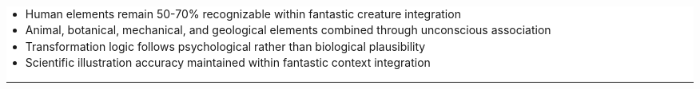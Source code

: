 - Human elements remain 50-70% recognizable within fantastic creature integration
- Animal, botanical, mechanical, and geological elements combined through unconscious association
- Transformation logic follows psychological rather than biological plausibility
- Scientific illustration accuracy maintained within fantastic context integration

---
